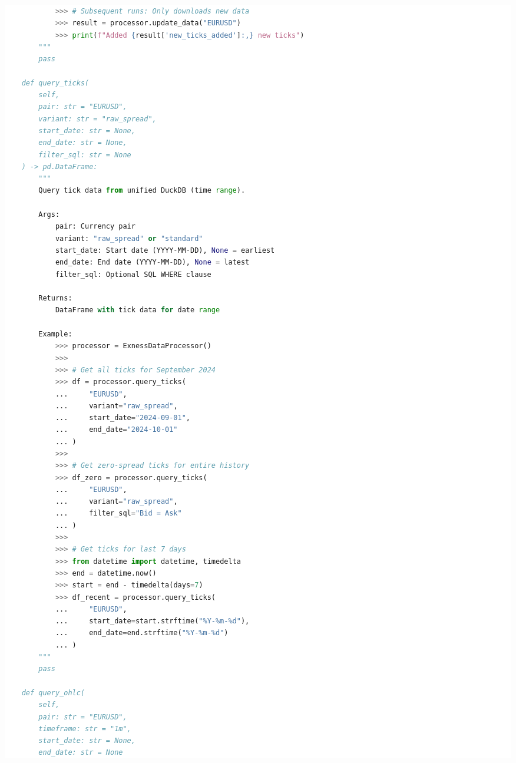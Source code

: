 ```python
            >>> # Subsequent runs: Only downloads new data
            >>> result = processor.update_data("EURUSD")
            >>> print(f"Added {result['new_ticks_added']:,} new ticks")
        """
        pass

    def query_ticks(
        self,
        pair: str = "EURUSD",
        variant: str = "raw_spread",
        start_date: str = None,
        end_date: str = None,
        filter_sql: str = None
    ) -> pd.DataFrame:
        """
        Query tick data from unified DuckDB (time range).

        Args:
            pair: Currency pair
            variant: "raw_spread" or "standard"
            start_date: Start date (YYYY-MM-DD), None = earliest
            end_date: End date (YYYY-MM-DD), None = latest
            filter_sql: Optional SQL WHERE clause

        Returns:
            DataFrame with tick data for date range

        Example:
            >>> processor = ExnessDataProcessor()
            >>>
            >>> # Get all ticks for September 2024
            >>> df = processor.query_ticks(
            ...     "EURUSD",
            ...     variant="raw_spread",
            ...     start_date="2024-09-01",
            ...     end_date="2024-10-01"
            ... )
            >>>
            >>> # Get zero-spread ticks for entire history
            >>> df_zero = processor.query_ticks(
            ...     "EURUSD",
            ...     variant="raw_spread",
            ...     filter_sql="Bid = Ask"
            ... )
            >>>
            >>> # Get ticks for last 7 days
            >>> from datetime import datetime, timedelta
            >>> end = datetime.now()
            >>> start = end - timedelta(days=7)
            >>> df_recent = processor.query_ticks(
            ...     "EURUSD",
            ...     start_date=start.strftime("%Y-%m-%d"),
            ...     end_date=end.strftime("%Y-%m-%d")
            ... )
        """
        pass

    def query_ohlc(
        self,
        pair: str = "EURUSD",
        timeframe: str = "1m",
        start_date: str = None,
        end_date: str = None
```
